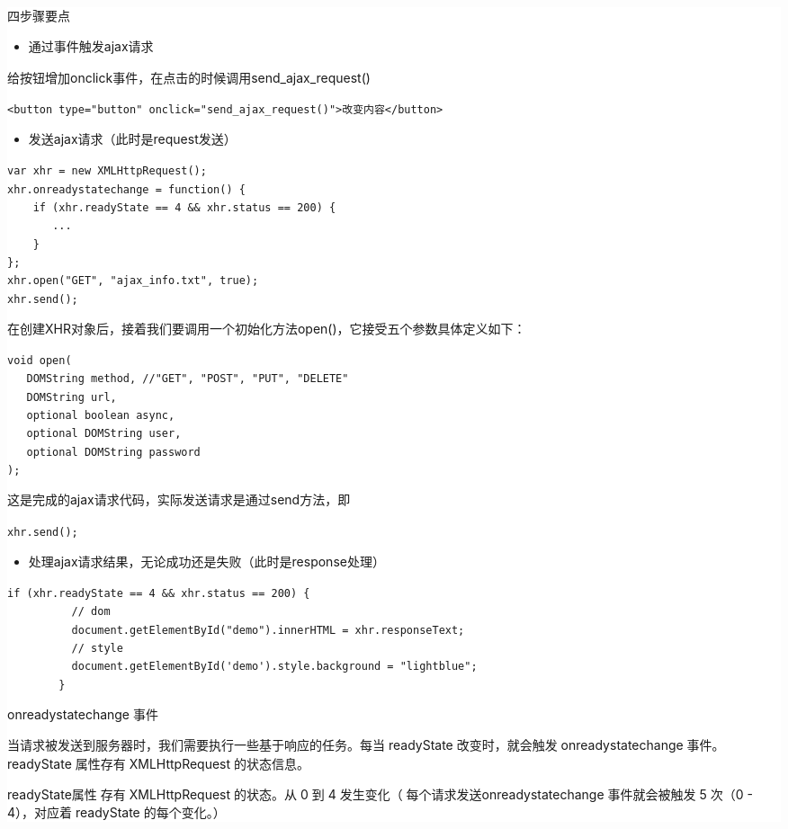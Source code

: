 四步骤要点

- 通过事件触发ajax请求

给按钮增加onclick事件，在点击的时候调用send_ajax_request()

```
<button type="button" onclick="send_ajax_request()">改变内容</button>
```

- 发送ajax请求（此时是request发送）

```
var xhr = new XMLHttpRequest();
xhr.onreadystatechange = function() {
    if (xhr.readyState == 4 && xhr.status == 200) {
       ...
    }
};
xhr.open("GET", "ajax_info.txt", true);
xhr.send();
```

在创建XHR对象后，接着我们要调用一个初始化方法open()，它接受五个参数具体定义如下：

```
void open(
   DOMString method, //"GET", "POST", "PUT", "DELETE"
   DOMString url,
   optional boolean async,
   optional DOMString user,
   optional DOMString password
);
```

这是完成的ajax请求代码，实际发送请求是通过send方法，即

```
xhr.send();
```

- 处理ajax请求结果，无论成功还是失败（此时是response处理）

```
if (xhr.readyState == 4 && xhr.status == 200) {
          // dom
          document.getElementById("demo").innerHTML = xhr.responseText;
          // style
          document.getElementById('demo').style.background = "lightblue";
        }
```

onreadystatechange 事件

当请求被发送到服务器时，我们需要执行一些基于响应的任务。每当 readyState 改变时，就会触发 onreadystatechange 事件。readyState 属性存有 XMLHttpRequest 的状态信息。

readyState属性 存有 XMLHttpRequest 的状态。从 0 到 4 发生变化（
每个请求发送onreadystatechange 事件就会被触发 5 次（0 - 4），对应着 readyState 的每个变化。）
